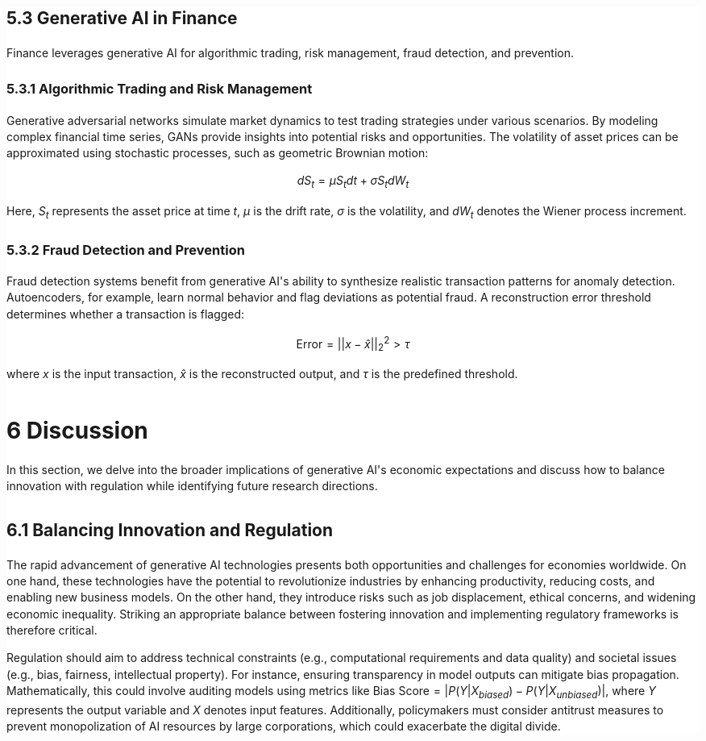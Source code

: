 ## 5.3 Generative AI in Finance

Finance leverages generative AI for algorithmic trading, risk management, fraud detection, and prevention.

### 5.3.1 Algorithmic Trading and Risk Management

Generative adversarial networks simulate market dynamics to test trading strategies under various scenarios. By modeling complex financial time series, GANs provide insights into potential risks and opportunities. The volatility of asset prices can be approximated using stochastic processes, such as geometric Brownian motion:

$$
dS_t = \mu S_t dt + \sigma S_t dW_t
$$

Here, $S_t$ represents the asset price at time $t$, $\mu$ is the drift rate, $\sigma$ is the volatility, and $dW_t$ denotes the Wiener process increment.

### 5.3.2 Fraud Detection and Prevention

Fraud detection systems benefit from generative AI's ability to synthesize realistic transaction patterns for anomaly detection. Autoencoders, for example, learn normal behavior and flag deviations as potential fraud. A reconstruction error threshold determines whether a transaction is flagged:

$$
\text{Error} = ||x - \hat{x}||_2^2 > \tau
$$

where $x$ is the input transaction, $\hat{x}$ is the reconstructed output, and $\tau$ is the predefined threshold.

# 6 Discussion

In this section, we delve into the broader implications of generative AI's economic expectations and discuss how to balance innovation with regulation while identifying future research directions.

## 6.1 Balancing Innovation and Regulation

The rapid advancement of generative AI technologies presents both opportunities and challenges for economies worldwide. On one hand, these technologies have the potential to revolutionize industries by enhancing productivity, reducing costs, and enabling new business models. On the other hand, they introduce risks such as job displacement, ethical concerns, and widening economic inequality. Striking an appropriate balance between fostering innovation and implementing regulatory frameworks is therefore critical.

Regulation should aim to address technical constraints (e.g., computational requirements and data quality) and societal issues (e.g., bias, fairness, intellectual property). For instance, ensuring transparency in model outputs can mitigate bias propagation. Mathematically, this could involve auditing models using metrics like $\text{Bias Score} = |P(Y|X_{biased}) - P(Y|X_{unbiased})|$, where $Y$ represents the output variable and $X$ denotes input features. Additionally, policymakers must consider antitrust measures to prevent monopolization of AI resources by large corporations, which could exacerbate the digital divide.

